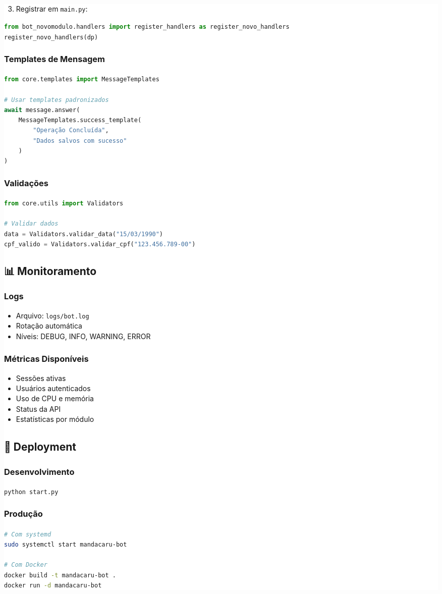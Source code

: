 3. Registrar em `main.py`:
```python
from bot_novomodulo.handlers import register_handlers as register_novo_handlers
register_novo_handlers(dp)
```

### Templates de Mensagem
```python
from core.templates import MessageTemplates

# Usar templates padronizados
await message.answer(
    MessageTemplates.success_template(
        "Operação Concluída",
        "Dados salvos com sucesso"
    )
)
```

### Validações
```python
from core.utils import Validators

# Validar dados
data = Validators.validar_data("15/03/1990")
cpf_valido = Validators.validar_cpf("123.456.789-00")
```

## 📊 Monitoramento

### Logs
- Arquivo: `logs/bot.log`
- Rotação automática
- Níveis: DEBUG, INFO, WARNING, ERROR

### Métricas Disponíveis
- Sessões ativas
- Usuários autenticados
- Uso de CPU e memória
- Status da API
- Estatísticas por módulo

## 🔄 Deployment

### Desenvolvimento
```bash
python start.py
```

### Produção
```bash
# Com systemd
sudo systemctl start mandacaru-bot

# Com Docker
docker build -t mandacaru-bot .
docker run -d mandacaru-bot
```
